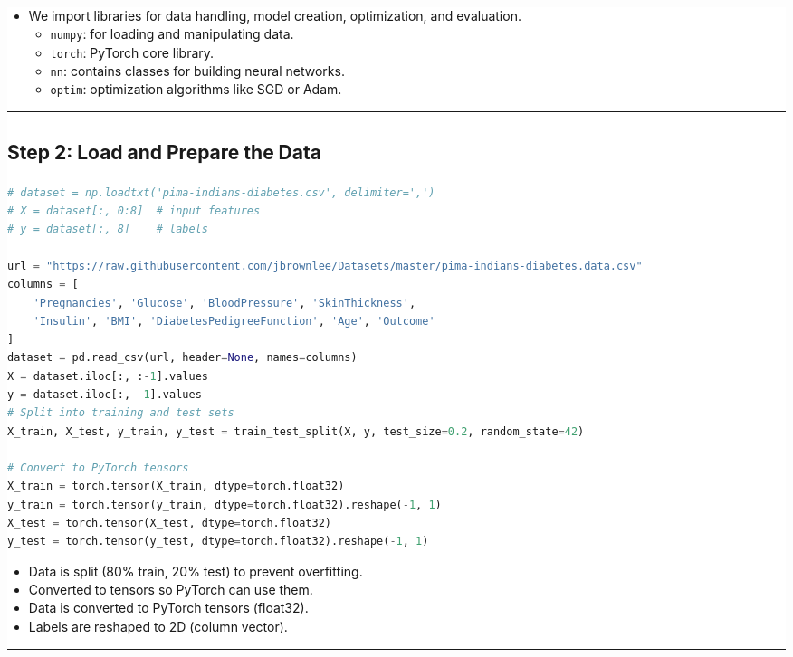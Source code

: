 * We import libraries for data handling, model creation, optimization, and evaluation.
  - `numpy`: for loading and manipulating data.
  - `torch`: PyTorch core library.
  - `nn`: contains classes for building neural networks.
  - `optim`: optimization algorithms like SGD or Adam.

---

## Step 2: Load and Prepare the Data

```python
# dataset = np.loadtxt('pima-indians-diabetes.csv', delimiter=',')
# X = dataset[:, 0:8]  # input features
# y = dataset[:, 8]    # labels

url = "https://raw.githubusercontent.com/jbrownlee/Datasets/master/pima-indians-diabetes.data.csv"
columns = [
    'Pregnancies', 'Glucose', 'BloodPressure', 'SkinThickness',
    'Insulin', 'BMI', 'DiabetesPedigreeFunction', 'Age', 'Outcome'
]
dataset = pd.read_csv(url, header=None, names=columns)
X = dataset.iloc[:, :-1].values
y = dataset.iloc[:, -1].values
# Split into training and test sets
X_train, X_test, y_train, y_test = train_test_split(X, y, test_size=0.2, random_state=42)

# Convert to PyTorch tensors
X_train = torch.tensor(X_train, dtype=torch.float32)
y_train = torch.tensor(y_train, dtype=torch.float32).reshape(-1, 1)
X_test = torch.tensor(X_test, dtype=torch.float32)
y_test = torch.tensor(y_test, dtype=torch.float32).reshape(-1, 1)
```

* Data is split (80% train, 20% test) to prevent overfitting.
* Converted to tensors so PyTorch can use them.
* Data is converted to PyTorch tensors (float32).
* Labels are reshaped to 2D (column vector).

---